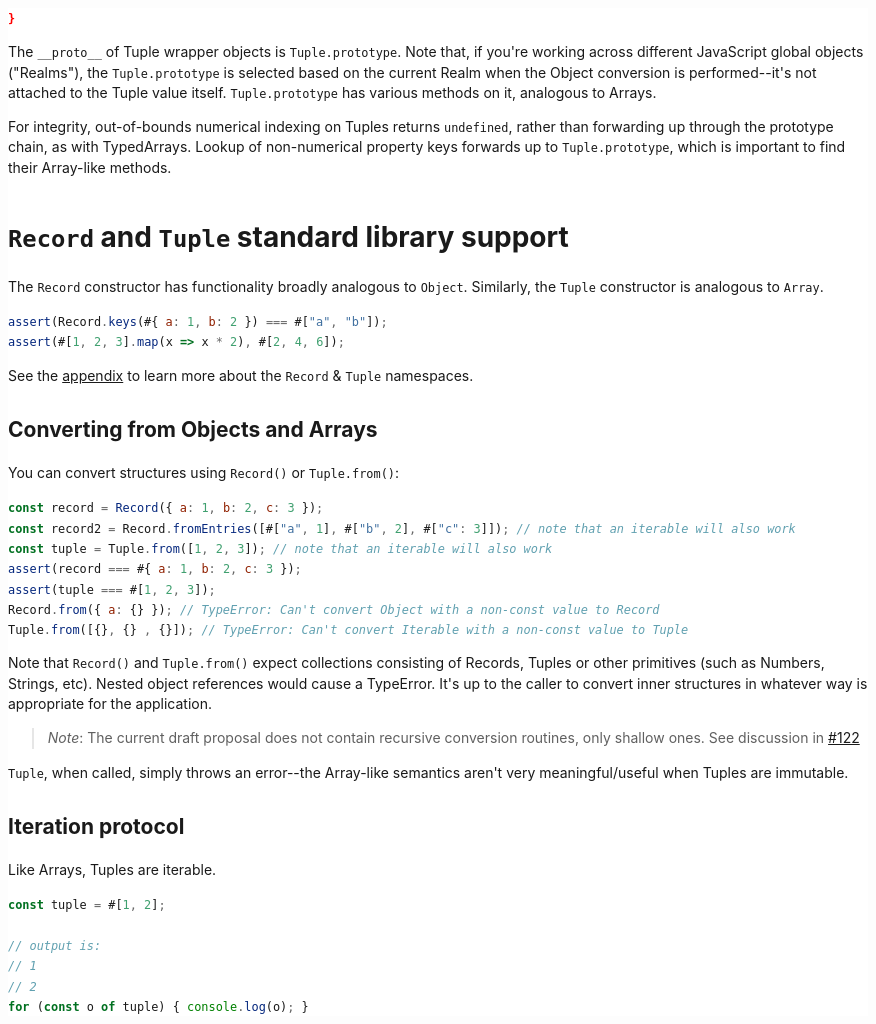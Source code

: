 ```json
}
```

The `__proto__` of Tuple wrapper objects is `Tuple.prototype`. Note that, if you're working across different JavaScript global objects ("Realms"), the `Tuple.prototype` is selected based on the current Realm when the Object conversion is performed--it's not attached to the Tuple value itself. `Tuple.prototype` has various methods on it, analogous to Arrays.

For integrity, out-of-bounds numerical indexing on Tuples returns `undefined`, rather than forwarding up through the prototype chain, as with TypedArrays. Lookup of non-numerical property keys forwards up to `Tuple.prototype`, which is important to find their Array-like methods.

# `Record` and `Tuple` standard library support

The `Record` constructor has functionality broadly analogous to `Object`. Similarly, the `Tuple` constructor is analogous to `Array`.

```js
assert(Record.keys(#{ a: 1, b: 2 }) === #["a", "b"]);
assert(#[1, 2, 3].map(x => x * 2), #[2, 4, 6]);
```

See the [appendix](./NS-Proto-Appendix.md) to learn more about the `Record` & `Tuple` namespaces.

## Converting from Objects and Arrays

You can convert structures using `Record()` or `Tuple.from()`:

```js
const record = Record({ a: 1, b: 2, c: 3 });
const record2 = Record.fromEntries([#["a", 1], #["b", 2], #["c": 3]]); // note that an iterable will also work
const tuple = Tuple.from([1, 2, 3]); // note that an iterable will also work
assert(record === #{ a: 1, b: 2, c: 3 });
assert(tuple === #[1, 2, 3]);
Record.from({ a: {} }); // TypeError: Can't convert Object with a non-const value to Record
Tuple.from([{}, {} , {}]); // TypeError: Can't convert Iterable with a non-const value to Tuple
```

Note that `Record()` and `Tuple.from()` expect collections consisting of Records, Tuples or other primitives (such as Numbers, Strings, etc). Nested object references would cause a TypeError. It's up to the caller to convert inner structures in whatever way is appropriate for the application.

> _Note_: The current draft proposal does not contain recursive conversion routines, only shallow ones. See discussion in [#122](https://github.com/tc39/proposal-record-tuple/issues/122)

`Tuple`, when called, simply throws an error--the Array-like semantics aren't very meaningful/useful when Tuples are immutable.

## Iteration protocol

Like Arrays, Tuples are iterable.

```js
const tuple = #[1, 2];

// output is:
// 1
// 2
for (const o of tuple) { console.log(o); }
```
